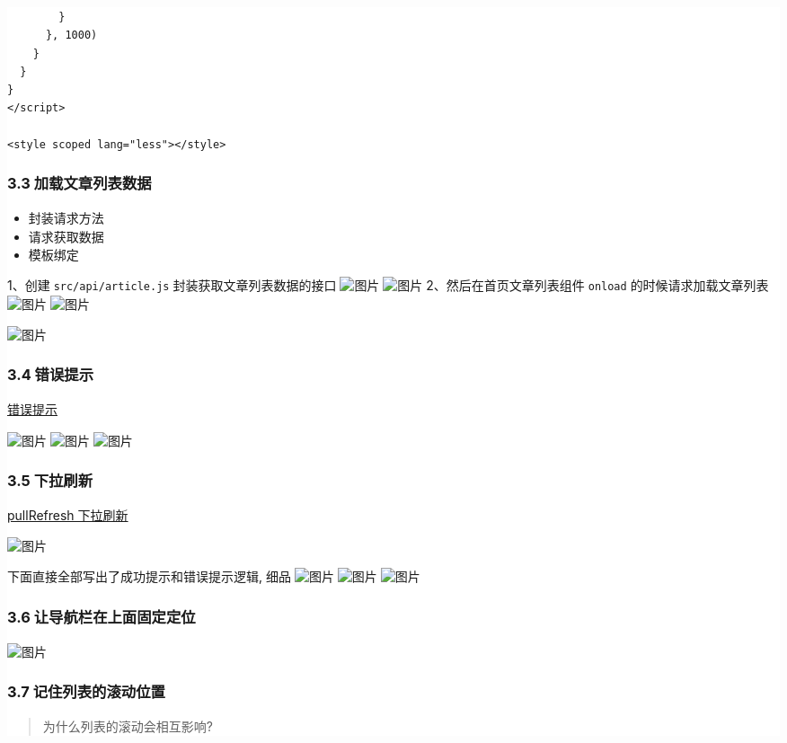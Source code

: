 ```vue
        }
      }, 1000)
    }
  }
}
</script>

<style scoped lang="less"></style>
```

### 3.3 加载文章列表数据
- 封装请求方法
- 请求获取数据
- 模板绑定

1、创建 `src/api/article.js` 封装获取文章列表数据的接口
![图片](../.vuepress/public/images/lb4.png)
![图片](../.vuepress/public/images/lb7.png)
2、然后在首页文章列表组件 `onload` 的时候请求加载文章列表
![图片](../.vuepress/public/images/lb5.png)
![图片](../.vuepress/public/images/lb6.png)

![图片](../.vuepress/public/images/lb8.png)
### 3.4 错误提示 
[错误提示](https://vant-ui.github.io/vant/v2/#/zh-CN/list#cuo-wu-ti-shi) 

![图片](../.vuepress/public/images/er0.png)
![图片](../.vuepress/public/images/er1.png)
![图片](../.vuepress/public/images/er2.png)

### 3.5 下拉刷新 
[pullRefresh 下拉刷新](https://vant-ui.github.io/vant/v2/#/zh-CN/pull-refresh)

![图片](../.vuepress/public/images/pull0.png)

下面直接全部写出了成功提示和错误提示逻辑, 细品
![图片](../.vuepress/public/images/pull1.png)
![图片](../.vuepress/public/images/pull2.png)
![图片](../.vuepress/public/images/pull3.png)
### 3.6 让导航栏在上面固定定位
![图片](../.vuepress/public/images/tuoli.png)
### 3.7 记住列表的滚动位置 
> 为什么列表的滚动会相互影响? 

